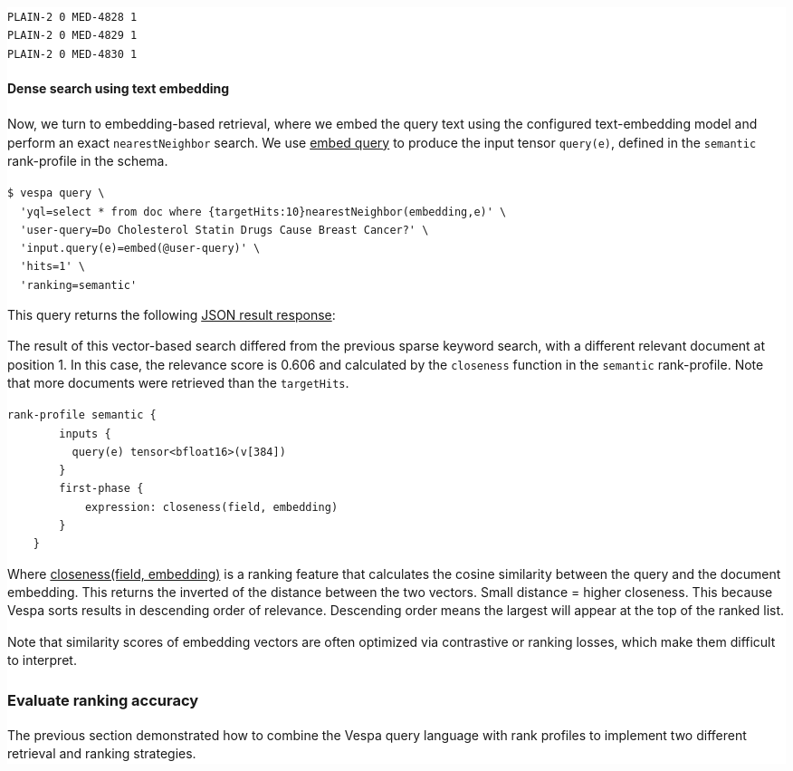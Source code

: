 ```
PLAIN-2 0 MED-4828 1
PLAIN-2 0 MED-4829 1
PLAIN-2 0 MED-4830 1
```

#### Dense search using text embedding

Now, we turn to embedding-based retrieval, where we embed the query text using the configured text-embedding model and perform an exact `nearestNeighbor` search. We use [embed query](../embedding.html#embedding-a-query-text) to produce the input tensor `query(e)`, defined in the `semantic` rank-profile in the schema.

```
$ vespa query \
  'yql=select * from doc where {targetHits:10}nearestNeighbor(embedding,e)' \
  'user-query=Do Cholesterol Statin Drugs Cause Breast Cancer?' \
  'input.query(e)=embed(@user-query)' \
  'hits=1' \
  'ranking=semantic'
```

This query returns the following [JSON result response](../reference/default-result-format.html):

```
```

The result of this vector-based search differed from the previous sparse keyword search, with a different relevant document at position 1. In this case, the relevance score is 0.606 and calculated by the `closeness` function in the `semantic` rank-profile. Note that more documents were retrieved than the `targetHits`.

```
rank-profile semantic {
        inputs {
          query(e) tensor<bfloat16>(v[384])
        }
        first-phase {
            expression: closeness(field, embedding)
        }
    }
```

Where [closeness(field, embedding)](../reference/rank-features.html#attribute-match-features-normalized) is a ranking feature that calculates the cosine similarity between the query and the document embedding. This returns the inverted of the distance between the two vectors. Small distance = higher closeness. This because Vespa sorts results in descending order of relevance. Descending order means the largest will appear at the top of the ranked list.

Note that similarity scores of embedding vectors are often optimized via contrastive or ranking losses, which make them difficult to interpret.

### Evaluate ranking accuracy

The previous section demonstrated how to combine the Vespa query language with rank profiles to implement two different retrieval and ranking strategies.
